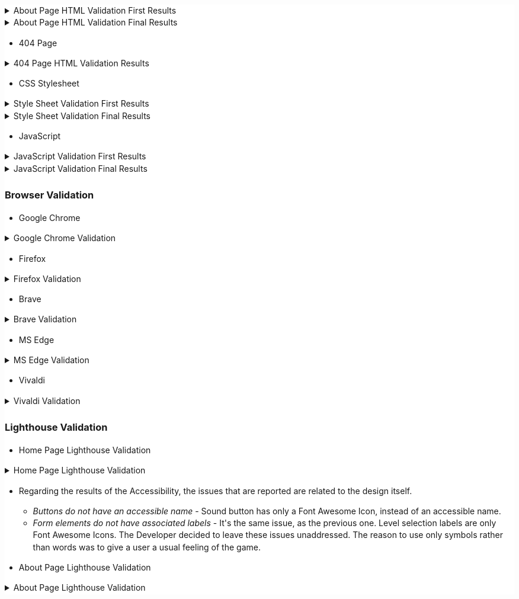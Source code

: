 <details><summary>About Page HTML Validation First Results</summary></details>

<details><summary>About Page HTML Validation Final Results</summary></details>

- 404 Page

<details><summary>404 Page HTML Validation Results</summary></details>

- CSS Stylesheet

<details><summary>Style Sheet Validation First Results</summary></details>

<details><summary>Style Sheet Validation Final Results</summary></details>

- JavaScript 

<details><summary>JavaScript Validation First Results</summary></details>

<details><summary>JavaScript Validation Final Results</summary></details>

### Browser Validation
- Google Chrome

<details><summary>Google Chrome Validation </summary></details>


- Firefox

<details><summary>Firefox Validation </summary></details>


- Brave

<details><summary>Brave Validation </summary></details>


- MS Edge

<details><summary>MS Edge Validation </summary></details>

- Vivaldi

<details><summary>Vivaldi Validation </summary></details>


### Lighthouse Validation

- Home Page Lighthouse Validation

<details><summary>Home Page Lighthouse Validation</summary></details>

- Regarding the results of the Accessibility, the issues that are reported are related to the design itself.
    - *Buttons do not have an accessible name* - Sound button has only a Font Awesome Icon, instead of an accessible name.
    - *Form elements do not have associated labels* - It's the same issue, as the previous one. Level selection labels are only Font Awesome Icons.
    The Developer decided to leave these issues unaddressed. The reason to use only symbols rather than words was to give a user a usual feeling of the game. 

- About Page Lighthouse Validation

<details><summary>About Page Lighthouse Validation</summary></details>
